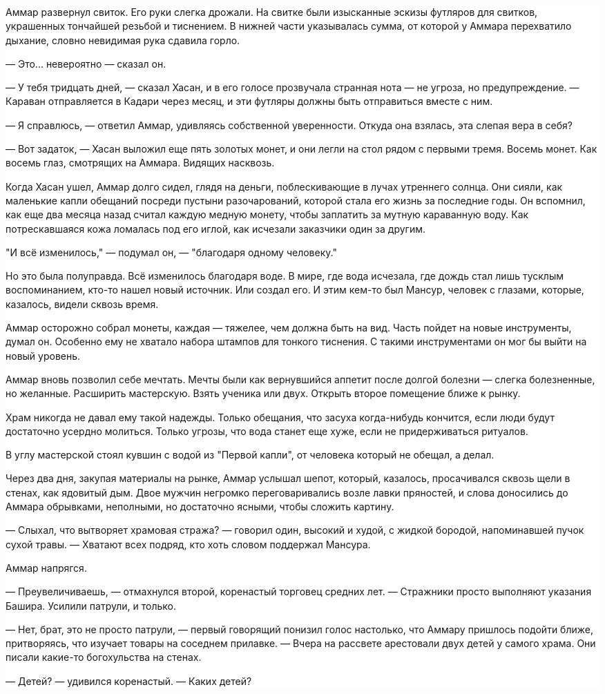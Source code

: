 Аммар развернул свиток. Его руки слегка дрожали. На свитке были изысканные эскизы футляров для свитков, украшенных тончайшей резьбой и тиснением. В нижней части указывалась сумма, от которой у Аммара перехватило дыхание, словно невидимая рука сдавила горло.

— Это... невероятно — сказал он.

— У тебя тридцать дней, — сказал Хасан, и в его голосе прозвучала странная нота — не угроза, но предупреждение. — Караван отправляется в Кадари через месяц, и эти футляры должны быть отправиться вместе с ним.

— Я справлюсь, — ответил Аммар, удивляясь собственной уверенности. Откуда она взялась, эта слепая вера в себя?

— Вот задаток, — Хасан выложил еще пять золотых монет, и они легли на стол рядом с первыми тремя. Восемь монет. Как восемь глаз, смотрящих на Аммара. Видящих насквозь.

Когда Хасан ушел, Аммар долго сидел, глядя на деньги, поблескивающие в лучах утреннего солнца. Они сияли, как маленькие капли обещаний посреди пустыни разочарований, которой стала его жизнь за последние годы. Он вспомнил, как еще два месяца назад считал каждую медную монету, чтобы заплатить за мутную караванную воду. Как потрескавшаяся кожа ломалась под его иглой, как исчезали заказчики один за другим.

"И всё изменилось," — подумал он, — "благодаря одному человеку."

Но это была полуправда. Всё изменилось благодаря воде. В мире, где вода исчезала, где дождь стал лишь тусклым воспоминанием, кто-то нашел новый источник. Или создал его. И этим кем-то был Мансур, человек с глазами, которые, казалось, видели сквозь время.

Аммар осторожно собрал монеты, каждая — тяжелее, чем должна быть на вид. Часть пойдет на новые инструменты, думал он. Особенно ему не хватало набора штампов для тонкого тиснения. С такими инструментами он мог бы выйти на новый уровень.

Аммар вновь позволил себе мечтать. Мечты были как вернувшийся аппетит после долгой болезни — слегка болезненные, но желанные. Расширить мастерскую. Взять ученика или двух. Открыть второе помещение ближе к рынку.

Храм никогда не давал ему такой надежды. Только обещания, что засуха когда-нибудь кончится, если люди будут достаточно усердно молиться. Только угрозы, что вода станет еще хуже, если не придерживаться ритуалов.

В углу мастерской стоял кувшин с водой из "Первой капли", от человека который не обещал, а делал.

Через два дня, закупая материалы на рынке, Аммар услышал шепот, который, казалось, просачивался сквозь щели в стенах, как ядовитый дым. Двое мужчин негромко переговаривались возле лавки пряностей, и слова доносились до Аммара обрывками, неполными, но достаточно ясными, чтобы сложить картину.

— Слыхал, что вытворяет храмовая стража? — говорил один, высокий и худой, с жидкой бородой, напоминавшей пучок сухой травы. — Хватают всех подряд, кто хоть словом поддержал Мансура.

Аммар напрягся.

— Преувеличиваешь, — отмахнулся второй, коренастый торговец средних лет. — Стражники просто выполняют указания Башира. Усилили патрули, и только.

— Нет, брат, это не просто патрули, — первый говорящий понизил голос настолько, что Аммару пришлось подойти ближе, притворяясь, что изучает товары на соседнем прилавке. — Вчера на рассвете арестовали двух детей у самого храма. Они писали какие-то богохульства на стенах.

— Детей? — удивился коренастый. — Каких детей?
